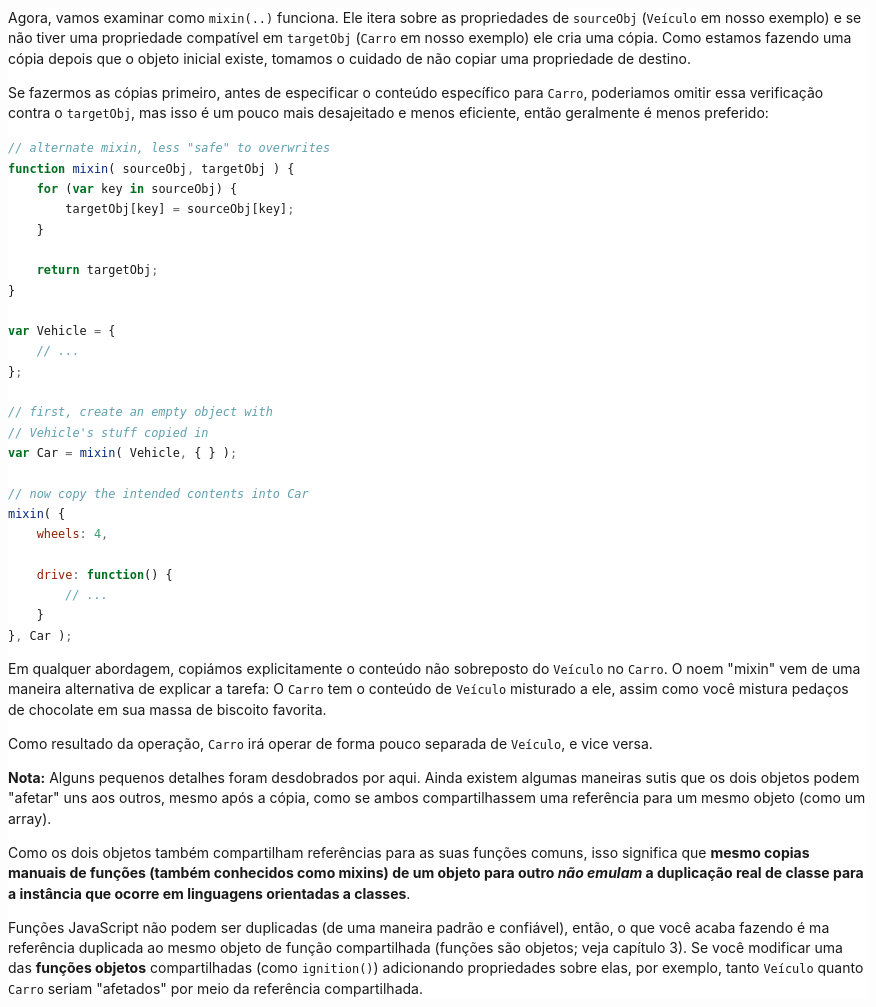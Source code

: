 Agora, vamos examinar como `mixin(..)` funciona. Ele itera sobre as propriedades de `sourceObj` (`Veículo` em nosso exemplo) e se não tiver uma propriedade compatível em `targetObj` (`Carro` em nosso exemplo) ele cria uma cópia. Como estamos fazendo uma cópia depois que o objeto inicial existe, tomamos o cuidado de não copiar uma propriedade de destino.

Se fazermos as cópias primeiro, antes de especificar o conteúdo específico para `Carro`, poderiamos omitir essa verificação contra o `targetObj`, mas isso é um pouco mais desajeitado e menos eficiente, então geralmente é menos preferido:

```js
// alternate mixin, less "safe" to overwrites
function mixin( sourceObj, targetObj ) {
	for (var key in sourceObj) {
		targetObj[key] = sourceObj[key];
	}

	return targetObj;
}

var Vehicle = {
	// ...
};

// first, create an empty object with
// Vehicle's stuff copied in
var Car = mixin( Vehicle, { } );

// now copy the intended contents into Car
mixin( {
	wheels: 4,

	drive: function() {
		// ...
	}
}, Car );
```

Em qualquer abordagem, copiámos explicitamente o conteúdo não sobreposto do `Veículo` no `Carro`. O noem "mixin" vem de uma maneira alternativa de explicar a tarefa: O `Carro` tem o conteúdo de `Veículo` misturado a ele, assim como você mistura pedaços de chocolate em sua massa de biscoito favorita.

Como resultado da operação, `Carro` irá operar de forma pouco separada de `Veículo`, e vice versa.

**Nota:** Alguns pequenos detalhes foram desdobrados por aqui. Ainda existem algumas maneiras sutis que os dois objetos podem "afetar" uns aos outros, mesmo após a cópia, como se ambos compartilhassem uma referência para um mesmo objeto (como um array).

Como os dois objetos também compartilham referências para as suas funções comuns, isso significa que **mesmo copias manuais de funções (também conhecidos como mixins) de um objeto para outro *não emulam* a duplicação real de classe para a instância que ocorre em linguagens orientadas a classes**.

Funções JavaScript não podem ser duplicadas (de uma maneira padrão e confiável), então, o que você acaba fazendo é ma referência duplicada ao mesmo objeto de função compartilhada (funções são objetos; veja capítulo 3). Se você modificar uma das **funções objetos** compartilhadas (como `ignition()`) adicionando propriedades sobre elas, por exemplo, tanto `Veículo` quanto `Carro` seriam "afetados" por meio da referência compartilhada.
